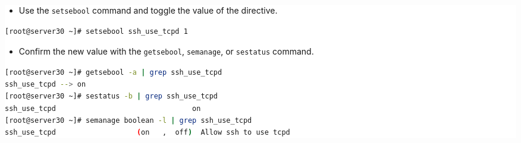 - Use the `setsebool` command and toggle the value of the directive. 
```bash
[root@server30 ~]# setsebool ssh_use_tcpd 1
```

- Confirm the new value with the `getsebool`, `semanage`, or `sestatus` command. 
 ```bash
 [root@server30 ~]# getsebool -a | grep ssh_use_tcpd
ssh_use_tcpd --> on
[root@server30 ~]# sestatus -b | grep ssh_use_tcpd
ssh_use_tcpd                                on
[root@server30 ~]# semanage boolean -l | grep ssh_use_tcpd 
ssh_use_tcpd                   (on   ,  off)  Allow ssh to use tcpd
```




